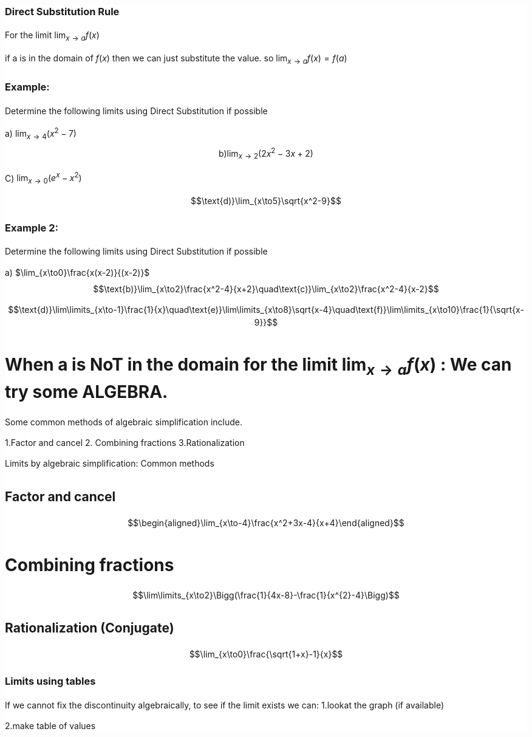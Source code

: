 ### Direct Substitution Rule

For the limit $\lim_{x\to a}f(x)$

if a is in the domain of $f(x)$ then we can just substitute the value. so $\lim_{x\to a}f(x)=f(a)$

### Example:

Determine the following limits using Direct Substitution if possible

a) $\lim_{x\to4}\left(x^2-7\right)$
$$\text{b)}\lim_{x\to2}\bigl(2x^2-3x+2\bigr)$$

C) $\lim_{x\to0}\Big(e^x-x^2\Big)$

$$\text{d)}\lim_{x\to5}\sqrt{x^2-9}$$

### Example 2:

Determine the following limits using Direct Substitution if possible

a) $\lim_{x\to0}\frac{x(x-2)}{(x-2)}$
$$\text{b)}\lim_{x\to2}\frac{x^2-4}{x+2}\quad\text{c)}\lim_{x\to2}\frac{x^2-4}{x-2}$$

$$\text{d)}\lim\limits_{x\to-1}\frac{1}{x}\quad\text{e)}\lim\limits_{x\to8}\sqrt{x-4}\quad\text{f)}\lim\limits_{x\to10}\frac{1}{\sqrt{x-9}}$$

# When a is NoT in the domain for the limit $\lim_{x\to a}f(x)$ : We can try some ALGEBRA.

Some common methods of algebraic simplification include.

1.Factor and cancel 2. Combining fractions 3.Rationalization

Limits by algebraic simplification: Common methods

## Factor and cancel

$$\begin{aligned}\lim_{x\to-4}\frac{x^2+3x-4}{x+4}\end{aligned}$$

# Combining fractions

$$\lim\limits_{x\to2}\Bigg(\frac{1}{4x-8}-\frac{1}{x^{2}-4}\Bigg)$$

## Rationalization (Conjugate)

$$\lim_{x\to0}\frac{\sqrt{1+x}-1}{x}$$

### Limits using tables

If we cannot fix the discontinuity algebraically, to see if the limit exists we can: 1.lookat the graph (if available)

2.make table of values
